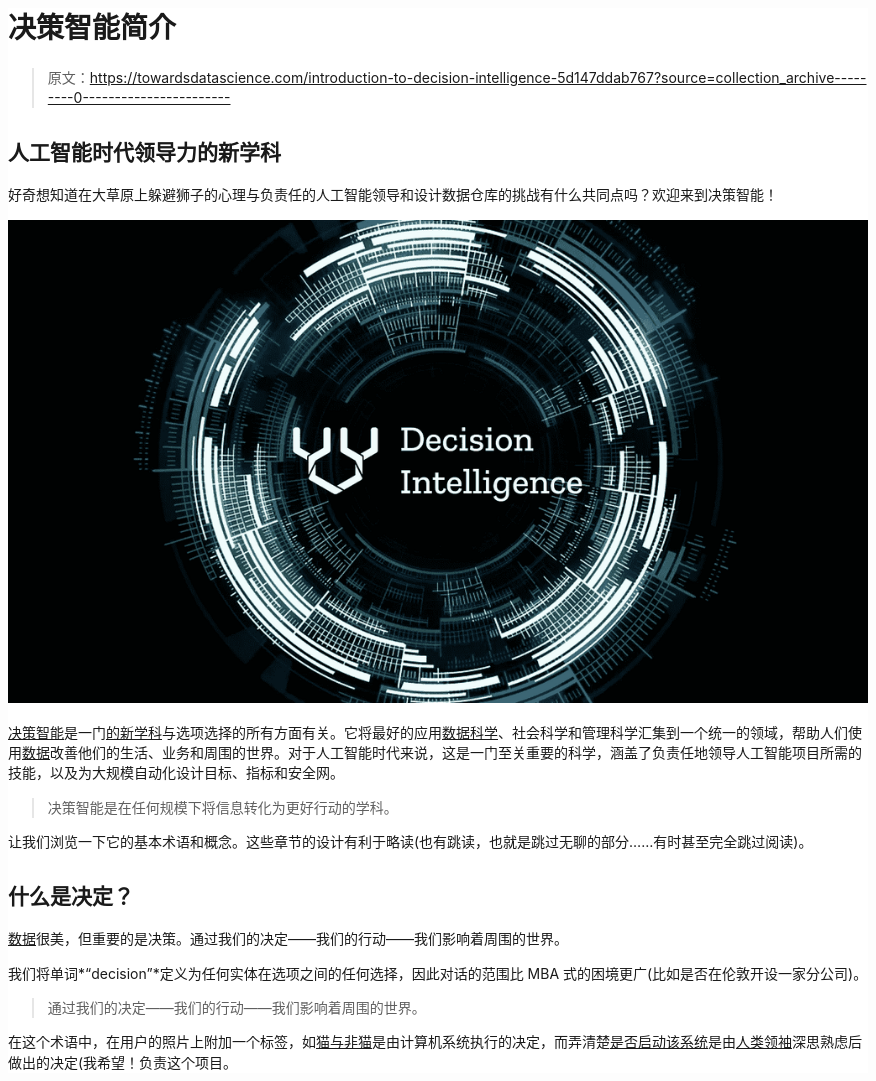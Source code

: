 # 决策智能简介

> 原文：<https://towardsdatascience.com/introduction-to-decision-intelligence-5d147ddab767?source=collection_archive---------0----------------------->

## 人工智能时代领导力的新学科

好奇想知道在大草原上躲避狮子的心理与负责任的人工智能领导和设计数据仓库的挑战有什么共同点吗？欢迎来到决策智能！

![](img/1ccfddedf2914593e3d363f6b6428a16.png)

[决策智能](http://bit.ly/quaesita_gcpp)是一门[的新学科](http://bit.ly/di_wiki)与选项选择的所有方面有关。它将最好的应用[数据科学](http://bit.ly/quaesita_datasci)、社会科学和管理科学汇集到一个统一的领域，帮助人们使用[数据](http://bit.ly/quaesita_hist)改善他们的生活、业务和周围的世界。对于人工智能时代来说，这是一门至关重要的科学，涵盖了负责任地领导人工智能项目所需的技能，以及为大规模自动化设计目标、指标和安全网。

> 决策智能是在任何规模下将信息转化为更好行动的学科。

让我们浏览一下它的基本术语和概念。这些章节的设计有利于略读(也有跳读，也就是跳过无聊的部分……有时甚至完全跳过阅读)。

## 什么是决定？

[数据](http://bit.ly/quaesita_hist)很美，但重要的是决策。通过我们的决定——我们的行动——我们影响着周围的世界。

我们将单词*“decision”*定义为任何实体在选项之间的任何选择，因此对话的范围比 MBA 式的困境更广(比如是否在伦敦开设一家分公司)。

> 通过我们的决定——我们的行动——我们影响着周围的世界。

在这个术语中，在用户的照片上附加一个标签，如[猫与非猫](http://bit.ly/quaesita_slkid)是由计算机系统执行的决定，而弄清楚[是否启动该系统](http://bit.ly/quaesita_dmguide)是由[人类领袖](http://bit.ly/quaesita_roles)深思熟虑后做出的决定(我希望！负责这个项目。
